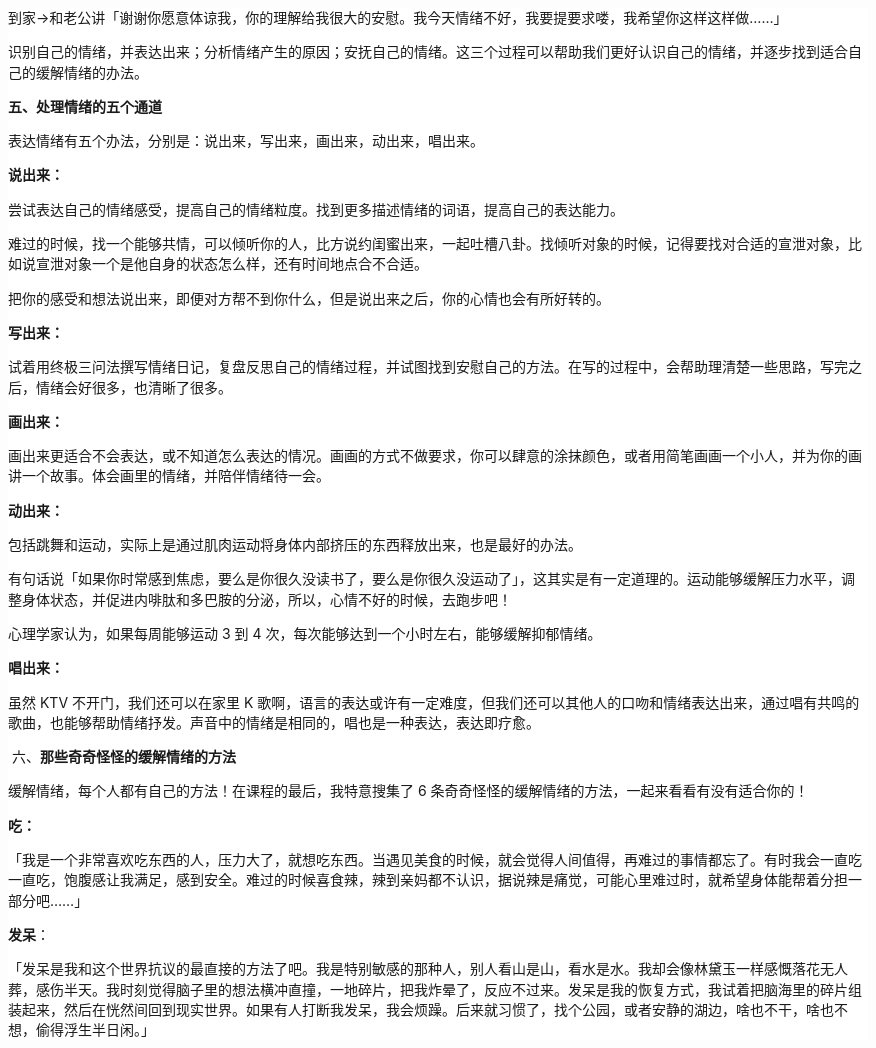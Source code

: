 到家→和老公讲「谢谢你愿意体谅我，你的理解给我很大的安慰。我今天情绪不好，我要提要求喽，我希望你这样这样做……」


识别自己的情绪，并表达出来；分析情绪产生的原因；安抚自己的情绪。这三个过程可以帮助我们更好认识自己的情绪，并逐步找到适合自己的缓解情绪的办法。


**五、处理情绪的五个通道**


表达情绪有五个办法，分别是：说出来，写出来，画出来，动出来，唱出来。


**说出来：** 


尝试表达自己的情绪感受，提高自己的情绪粒度。找到更多描述情绪的词语，提高自己的表达能力。


难过的时候，找一个能够共情，可以倾听你的人，比方说约闺蜜出来，一起吐槽八卦。找倾听对象的时候，记得要找对合适的宣泄对象，比如说宣泄对象一个是他自身的状态怎么样，还有时间地点合不合适。


把你的感受和想法说出来，即便对方帮不到你什么，但是说出来之后，你的心情也会有所好转的。 


**写出来：**


试着用终极三问法撰写情绪日记，复盘反思自己的情绪过程，并试图找到安慰自己的方法。在写的过程中，会帮助理清楚一些思路，写完之后，情绪会好很多，也清晰了很多。


**画出来：**


画出来更适合不会表达，或不知道怎么表达的情况。画画的方式不做要求，你可以肆意的涂抹颜色，或者用简笔画画一个小人，并为你的画讲一个故事。体会画里的情绪，并陪伴情绪待一会。


**动出来：**


包括跳舞和运动，实际上是通过肌肉运动将身体内部挤压的东西释放出来，也是最好的办法。


有句话说「如果你时常感到焦虑，要么是你很久没读书了，要么是你很久没运动了」，这其实是有一定道理的。运动能够缓解压力水平，调整身体状态，并促进内啡肽和多巴胺的分泌，所以，心情不好的时候，去跑步吧！


心理学家认为，如果每周能够运动 3 到 4 次，每次能够达到一个小时左右，能够缓解抑郁情绪。


**唱出来：**


虽然 KTV 不开门，我们还可以在家里 K 歌啊，语言的表达或许有一定难度，但我们还可以其他人的口吻和情绪表达出来，通过唱有共鸣的歌曲，也能够帮助情绪抒发。声音中的情绪是相同的，唱也是一种表达，表达即疗愈。


 六、**那些奇奇怪怪的缓解情绪的方法**


缓解情绪，每个人都有自己的方法！在课程的最后，我特意搜集了 6 条奇奇怪怪的缓解情绪的方法，一起来看看有没有适合你的！


**吃：**


「我是一个非常喜欢吃东西的人，压力大了，就想吃东西。当遇见美食的时候，就会觉得人间值得，再难过的事情都忘了。有时我会一直吃一直吃，饱腹感让我满足，感到安全。难过的时候喜食辣，辣到亲妈都不认识，据说辣是痛觉，可能心里难过时，就希望身体能帮着分担一部分吧……」


**发呆**： 


「发呆是我和这个世界抗议的最直接的方法了吧。我是特别敏感的那种人，别人看山是山，看水是水。我却会像林黛玉一样感慨落花无人葬，感伤半天。我时刻觉得脑子里的想法横冲直撞，一地碎片，把我炸晕了，反应不过来。发呆是我的恢复方式，我试着把脑海里的碎片组装起来，然后在恍然间回到现实世界。如果有人打断我发呆，我会烦躁。后来就习惯了，找个公园，或者安静的湖边，啥也不干，啥也不想，偷得浮生半日闲。」

